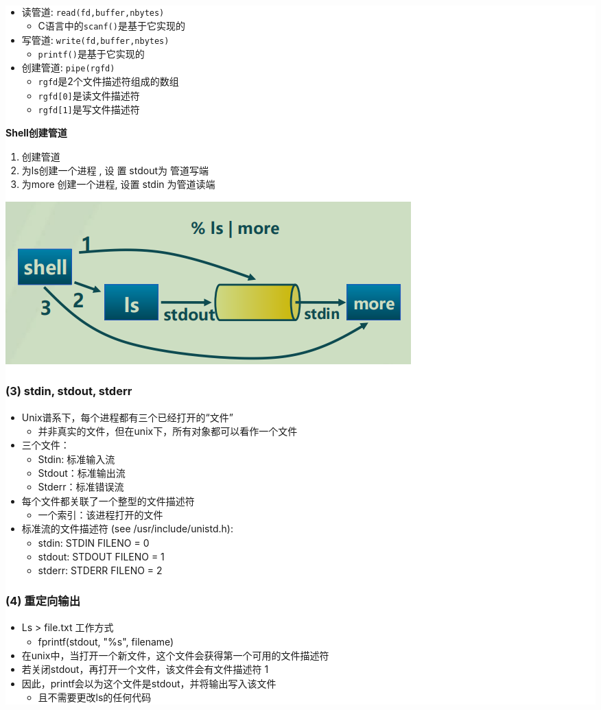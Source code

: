 - 读管道: `read(fd,buffer,nbytes) `
  - C语言中的`scanf()`是基于它实现的
- 写管道: `write(fd,buffer,nbytes) `
  - `printf()`是基于它实现的
- 创建管道: `pipe(rgfd)`
  - `rgfd`是2个文件描述符组成的数组
  - `rgfd[0]`是读文件描述符
  - `rgfd[1]`是写文件描述符

**Shell创建管道**

1. 创建管道
2. 为ls创建一个进程 , 设 置 stdout为 管道写端
3. 为more 创建一个进程, 设置 stdin 为管道读端

![](./img/2022-07-03-11-30-28.png)

### (3) stdin, stdout, stderr

- Unix谱系下，每个进程都有三个已经打开的“文件”
  - 并非真实的文件，但在unix下，所有对象都可以看作一个文件
- 三个文件：
  - Stdin: 标准输入流
  - Stdout：标准输出流
  - Stderr：标准错误流
- 每个文件都关联了一个整型的文件描述符
  - 一个索引：该进程打开的文件
- 标准流的文件描述符 (see /usr/include/unistd.h): 
  - stdin: STDIN FILENO = 0 
  - stdout: STDOUT FILENO = 1 
  - stderr: STDERR FILENO = 2

### (4) 重定向输出

- Ls > file.txt 工作方式
  - fprintf(stdout, "%s", filename)
- 在unix中，当打开一个新文件，这个文件会获得第一个可用的文件描述符
- 若关闭stdout，再打开一个文件，该文件会有文件描述符 1 
- 因此，printf会以为这个文件是stdout，并将输出写入该文件
  - 且不需要更改ls的任何代码
